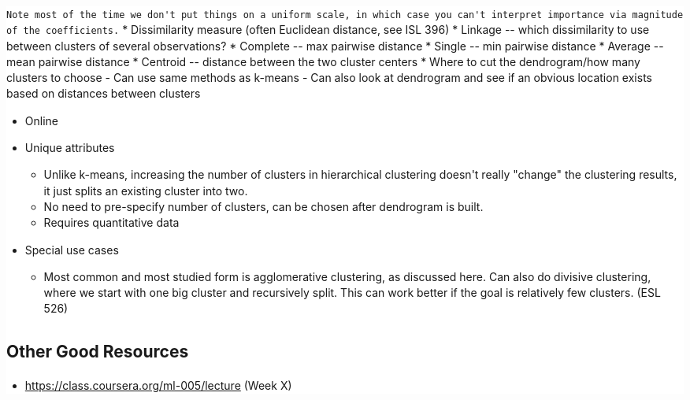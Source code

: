   ```Note most of the time we don't put things on a uniform scale, in which case you can't interpret importance via magnitude of the coefficients.```
    * Dissimilarity measure (often Euclidean distance, see ISL 396)
    * Linkage -- which dissimilarity to use between clusters of several observations?
        * Complete -- max pairwise distance
        * Single -- min pairwise distance
        * Average -- mean pairwise distance
        * Centroid -- distance between the two cluster centers
    * Where to cut the dendrogram/how many clusters to choose
        - Can use same methods as k-means
        - Can also look at dendrogram and see if an obvious location exists based on distances between clusters

* Online

* Unique attributes
    * Unlike k-means, increasing the number of clusters in hierarchical clustering doesn't really "change" the clustering results, it just splits an existing cluster into two.
    * No need to pre-specify number of clusters, can be chosen after dendrogram is built.
    * Requires quantitative data

* Special use cases
    * Most common and most studied form is agglomerative clustering, as discussed here. Can also do divisive clustering, where we start with one big cluster and recursively split. This can work better if the goal is relatively few clusters. (ESL 526)

## Other Good Resources

* https://class.coursera.org/ml-005/lecture (Week X)
